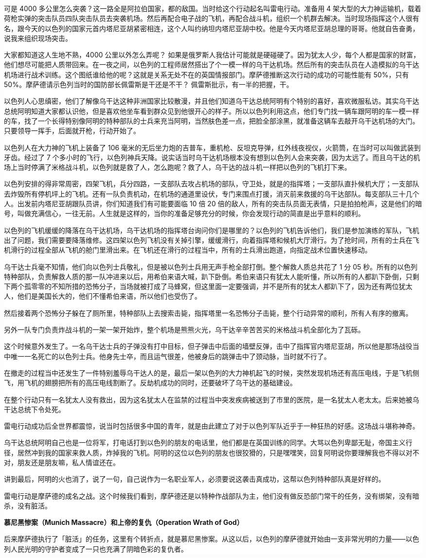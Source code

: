 
可是 4000 多公里怎么突袭？这一路全是阿拉伯国家，都的敌国。当时给这个行动起名叫雷电行动。准备用 4 架大型的大力神运输机，载着荷枪实弹的突击队员四队突击队员去突袭机场。然后再配合电子战的飞机，再配合战斗机，组织一个机群去解决。当时现场指挥这个人很有名，跟今天的以色列的国家元首内塔尼亚胡紧密相连，这个人叫约纳坦内塔尼亚胡中校。他是今天内塔尼亚胡总理的哥哥。他就自告奋勇，说我来组织现场突击。


大家都知道这人生地不熟，4000 公里以外怎么弄呢？ 如果是俄罗斯人我估计可能就是硬碰硬了。因为犹太人少，每个人都是国家的财富，他们想尽可能把人质带回来。在一夜之间，以色列的工程师居然搭出了个一模一样的乌干达机场。然后所有的突击队员在人造模拟的乌干达机场进行战术训练。这个图纸谁给他的呢？这就是关系无处不在的英国情报部门。摩萨德推断这次行动的成功的可能性能有 50%，只有 50%。摩萨德请示色列当时的国防部长佩雷斯是干还是不干？ 佩雷斯批示，有一半的把握，干。


以色列人心思缜密，他们了解像乌干达这种非洲国家比较散漫，并且他们知道乌干达总统阿明有个特别的喜好，喜欢微服私访。其实乌干达总统阿明知道大家都认识他，但是喜欢他坐车看到群众见到他很开心的样子。所以以色列利用这点，他们专门找一辆车跟阿明的车一模一样的车，找了一个长得特别像阿明的特种部队的士兵来充当阿明，当然肤色差一点，把脸全部涂黑，就准备这辆车去敲开乌干达机场的大门。只要领导一挥手，后面就开枪，行动开始了。 


以色列人在大力神的飞机上装备了 106 毫米的无后坐力炮的吉普车，重机枪、反坦克导弹，红外线夜视仪，火箭筒，在当时可以叫做武装到牙齿。经过了 7 个多小时的飞行，以色列神兵天降。说实话当时乌干达机场根本没有想到以色列人会来突袭，因为太远了。而且乌干达的机场上当时停满了米格战斗机，以色列就是救了人，怎么跑呢？救了人，乌干达的战斗机一样把以色列的飞机打下来。


以色列安排的得非常周密，四架飞机，兵分四路，一支部队去攻占机场的部队，守卫处，就是的指挥塔；一支部队直扑候机大厅；一支部队去炸毁所有停机坪上的飞机。还有一队负责机动，在机场的通道里设伏，专门来围点打援，消灭前来救援的乌干达部队。每支部队三十几个人。出发前内塔尼亚胡跟队员讲，你们知道我们有可能要面临 10 倍 20 倍的敌人，所有的突击队员面无表情，只是拍拍枪声，这是他们的暗号，叫做充满信心，一往无前。人生就是这样的，当你的准备足够充分的时候，你会发现行动的简直是出乎意料的顺利。 


以色列的飞机缓缓的降落在乌干达机场，乌干达机场的指挥塔台询问你们是哪里的？以色列的飞机告诉他们，我们是参加演练的军队，飞机出了问题，我们需要要降落维修。这四架以色列飞机没有关掉引擎，缓缓滑行，向着指挥塔和候机大厅滑行。为了抢时间，所有的士兵在飞机滑行的过程全部从飞机的舱门里滑出来。在飞机还在滑行的过程当中，所有的士兵滑出跑道，向指定战术位置快速移动。 


乌干达士兵毫不知情，他们向以色列士兵敬礼，但是被以色列士兵用无声手枪全部打倒。整个解救人质总共花了 1 分 05 秒。所有的以色列特种部队，负责解救人质的那一队冲进来以后，用希伯来语大喊，趴下卧倒。希伯来语只有犹太人能听懂，所以所有的人都趴下卧倒，只剩下两个孤零零的不知所措的恐怖分子，当场就被打成了马蜂窝，但这里面一定要强调，并不是所有的犹太人都趴下了，因为还有两位犹太人，他们是美国长大的，他们不懂希伯来语，所以他们也受伤了。 


然后接着两个恐怖分子躲在了厕所里，特种部队上去搜索击毙，指挥塔里一名恐怖分子击毙，整个行动异常的顺利，所有人有序的撤离。


另外一队专门负责炸战斗机的一架一架开始炸，整个机场是熊熊火光，乌干达辛辛苦苦买的米格战斗机全部化为了瓦砾。


这个时候意外发生了。一名乌干达士兵的子弹没有打中目标，但子弹击中后面的墙壁反弹，击中了指挥官内塔尼亚胡，所以他是那场战役当中唯一一名死亡的以色列士兵。他身先士卒，而且运气很差，他被身后的跳弹击中了颈动脉，当时就不行了。


在撤走的过程当中还发生了一件特别羞辱乌干达人的是，最后一架以色列的大力神机起飞的时候，突然发现机场还有高压电线，于是飞机侧飞，用飞机的翅膀把所有的高压电线割断了。反劫机成功的同时，还要破坏了乌干达的基础建设。


在整个行动只有一名犹太人没有救出，因为这名犹太人在监禁的过程当中突发疾病被送到了市里的医院，是一名犹太人老太太。后来她被乌干达总统下令处死。


雷电行动成功后全世界都震惊，说当时包括很多中国的青年，就是由此建立了对于以色列军队近乎于一种狂热的好感。这场战斗堪称神奇。


乌干达总统阿明自己也是一位将军，打电话打到以色列的朋友的电话里，他们都是在英国训练的同学。大骂以色列卑鄙无耻，帝国主义行径，居然冲到我的国家来救人质，炸掉我的飞机。阿明的这位以色列的朋友也很狡猾的，只是嘿嘿笑，回复阿明说你要理解我也不得以对不对，朋友还是朋友嘛，私人情谊还在。 


讲到最后，阿明的火也消了，说了一句，自己说作为一名职业军人，必须要说这袭击真成功，这帮以色列特种部队真是好样的。


雷电行动是摩萨德的成名之战。这个时候我们看到，摩萨德还是以特种作战部队为主，他们没有做反恐部门常干的任务，没有绑架，没有暗杀，没有脏活。


**慕尼黑惨案（Munich Massacre）和上帝的复仇（Operation Wrath of God）**


后来摩萨德执行了「脏活」的任务，这里有个转折点，就是慕尼黑惨案。从这以后，以色列的摩萨德就开始由一支非常光明的力量——以色列人民光明的守护者变成了一只也充满了阴暗色彩的复仇者。 
